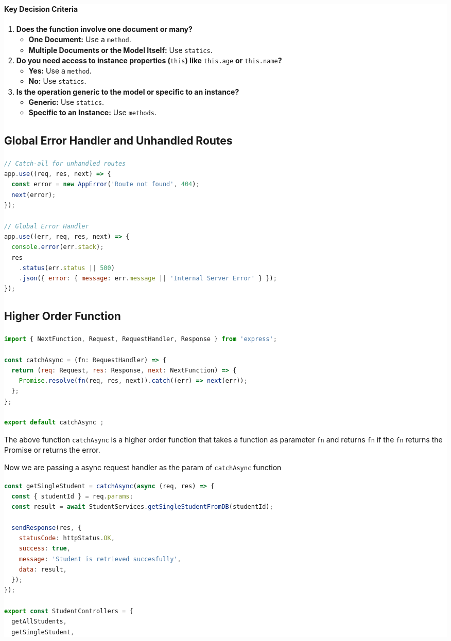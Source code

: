 #### **Key Decision Criteria**

1. **Does the function involve one document or many?**
   - **One Document:** Use a `method`.
   - **Multiple Documents or the Model Itself:** Use `statics`.
2. **Do you need access to instance properties (**`this`**) like** `this.age` **or** `this.name`**?**
   - **Yes:** Use a `method`.
   - **No:** Use `statics`.
3. **Is the operation generic to the model or specific to an instance?**
   - **Generic:** Use `statics`.
   - **Specific to an Instance:** Use `methods`.

## Global Error Handler and Unhandled Routes

```javascript
// Catch-all for unhandled routes
app.use((req, res, next) => {
  const error = new AppError('Route not found', 404);
  next(error);
});

// Global Error Handler
app.use((err, req, res, next) => {
  console.error(err.stack);
  res
    .status(err.status || 500)
    .json({ error: { message: err.message || 'Internal Server Error' } });
});
```

## Higher Order Function

```javascript
import { NextFunction, Request, RequestHandler, Response } from 'express';

const catchAsync = (fn: RequestHandler) => {
  return (req: Request, res: Response, next: NextFunction) => {
    Promise.resolve(fn(req, res, next)).catch((err) => next(err));
  };
};

export default catchAsync ;
```

The above function `catchAsync` is a higher order function that takes a function as parameter `fn` and returns `fn` if the `fn` returns the Promise or returns the error.

Now we are passing a async request handler as the param of `catchAsync` function

```javascript
const getSingleStudent = catchAsync(async (req, res) => {
  const { studentId } = req.params;
  const result = await StudentServices.getSingleStudentFromDB(studentId);

  sendResponse(res, {
    statusCode: httpStatus.OK,
    success: true,
    message: 'Student is retrieved succesfully',
    data: result,
  });
});

export const StudentControllers = {
  getAllStudents,
  getSingleStudent,
```